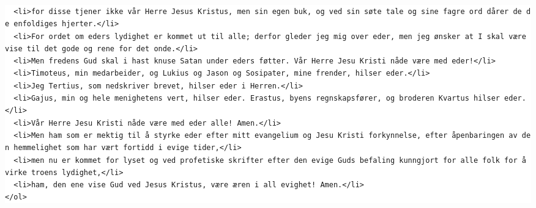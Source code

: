       <li>for disse tjener ikke vår Herre Jesus Kristus, men sin egen buk, og ved sin søte tale og sine fagre ord dårer de de enfoldiges hjerter.</li>
      <li>For ordet om eders lydighet er kommet ut til alle; derfor gleder jeg mig over eder, men jeg ønsker at I skal være vise til det gode og rene for det onde.</li>
      <li>Men fredens Gud skal i hast knuse Satan under eders føtter. Vår Herre Jesu Kristi nåde være med eder!</li>
      <li>Timoteus, min medarbeider, og Lukius og Jason og Sosipater, mine frender, hilser eder.</li>
      <li>Jeg Tertius, som nedskriver brevet, hilser eder i Herren.</li>
      <li>Gajus, min og hele menighetens vert, hilser eder. Erastus, byens regnskapsfører, og broderen Kvartus hilser eder.</li>
      <li>Vår Herre Jesu Kristi nåde være med eder alle! Amen.</li>
      <li>Men ham som er mektig til å styrke eder efter mitt evangelium og Jesu Kristi forkynnelse, efter åpenbaringen av den hemmelighet som har vært fortidd i evige tider,</li>
      <li>men nu er kommet for lyset og ved profetiske skrifter efter den evige Guds befaling kunngjort for alle folk for å virke troens lydighet,</li>
      <li>ham, den ene vise Gud ved Jesus Kristus, være æren i all evighet! Amen.</li>
    </ol>
  </li>
</ol>